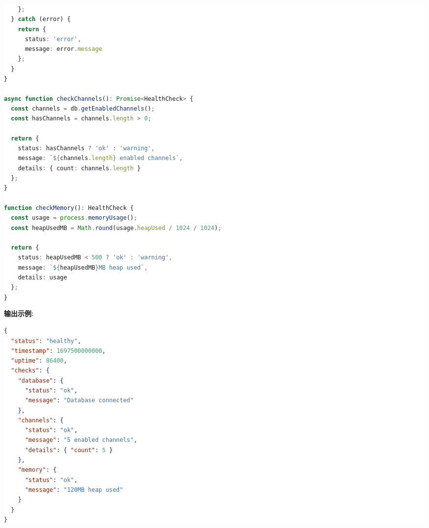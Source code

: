 ```typescript
    };
  } catch (error) {
    return {
      status: 'error',
      message: error.message
    };
  }
}

async function checkChannels(): Promise<HealthCheck> {
  const channels = db.getEnabledChannels();
  const hasChannels = channels.length > 0;

  return {
    status: hasChannels ? 'ok' : 'warning',
    message: `${channels.length} enabled channels`,
    details: { count: channels.length }
  };
}

function checkMemory(): HealthCheck {
  const usage = process.memoryUsage();
  const heapUsedMB = Math.round(usage.heapUsed / 1024 / 1024);

  return {
    status: heapUsedMB < 500 ? 'ok' : 'warning',
    message: `${heapUsedMB}MB heap used`,
    details: usage
  };
}
```

**输出示例**:
```json
{
  "status": "healthy",
  "timestamp": 1697500000000,
  "uptime": 86400,
  "checks": {
    "database": {
      "status": "ok",
      "message": "Database connected"
    },
    "channels": {
      "status": "ok",
      "message": "5 enabled channels",
      "details": { "count": 5 }
    },
    "memory": {
      "status": "ok",
      "message": "120MB heap used"
    }
  }
}
```
